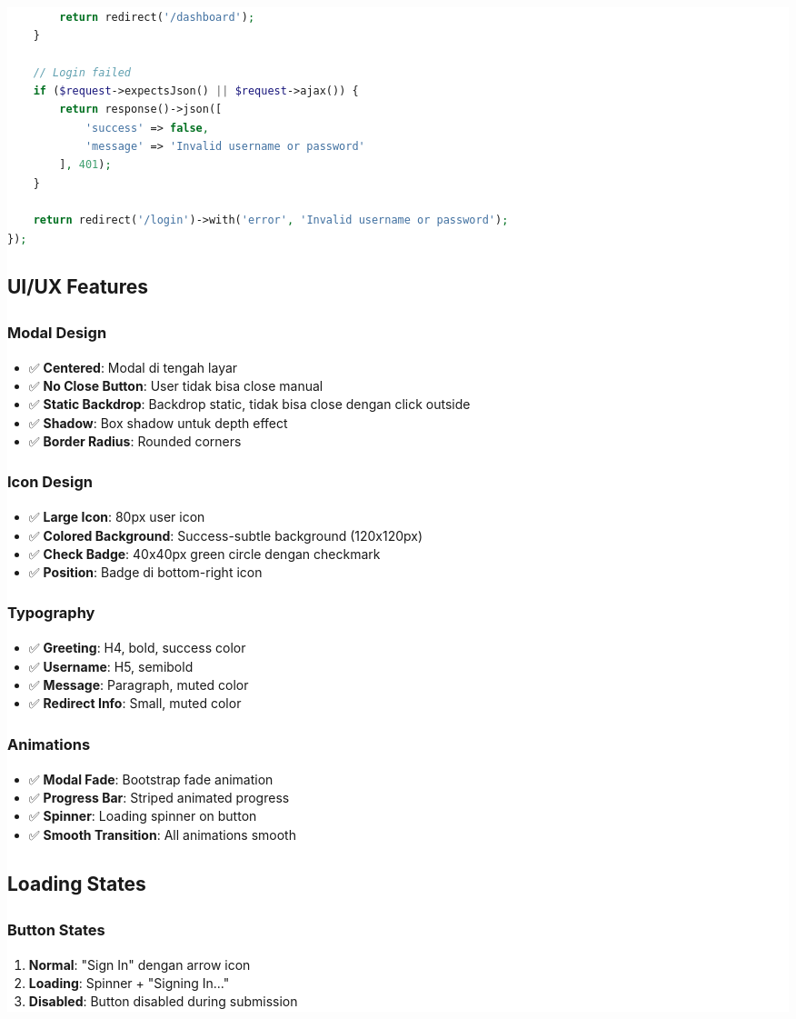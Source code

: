 ```php
        return redirect('/dashboard');
    }
    
    // Login failed
    if ($request->expectsJson() || $request->ajax()) {
        return response()->json([
            'success' => false,
            'message' => 'Invalid username or password'
        ], 401);
    }
    
    return redirect('/login')->with('error', 'Invalid username or password');
});
```

## UI/UX Features

### **Modal Design**
- ✅ **Centered**: Modal di tengah layar
- ✅ **No Close Button**: User tidak bisa close manual
- ✅ **Static Backdrop**: Backdrop static, tidak bisa close dengan click outside
- ✅ **Shadow**: Box shadow untuk depth effect
- ✅ **Border Radius**: Rounded corners

### **Icon Design**
- ✅ **Large Icon**: 80px user icon
- ✅ **Colored Background**: Success-subtle background (120x120px)
- ✅ **Check Badge**: 40x40px green circle dengan checkmark
- ✅ **Position**: Badge di bottom-right icon

### **Typography**
- ✅ **Greeting**: H4, bold, success color
- ✅ **Username**: H5, semibold
- ✅ **Message**: Paragraph, muted color
- ✅ **Redirect Info**: Small, muted color

### **Animations**
- ✅ **Modal Fade**: Bootstrap fade animation
- ✅ **Progress Bar**: Striped animated progress
- ✅ **Spinner**: Loading spinner on button
- ✅ **Smooth Transition**: All animations smooth

## Loading States

### **Button States**
1. **Normal**: "Sign In" dengan arrow icon
2. **Loading**: Spinner + "Signing In..."
3. **Disabled**: Button disabled during submission
